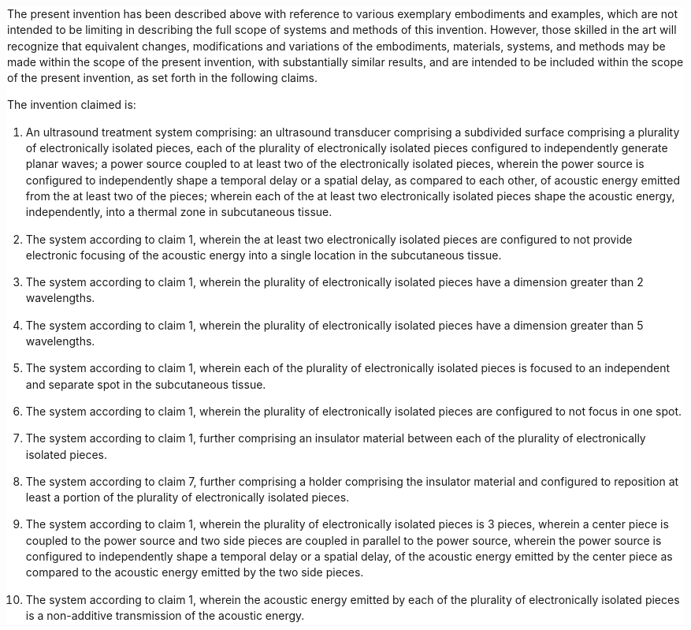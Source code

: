The present invention has been described above with reference to various exemplary embodiments and examples, which are not intended to be limiting in describing the full scope of systems and methods of this invention. However, those skilled in the art will recognize that equivalent changes, modifications and variations of the embodiments, materials, systems, and methods may be made within the scope of the present invention, with substantially similar results, and are intended to be included within the scope of the present invention, as set forth in the following claims.

The invention claimed is:
 
1. An ultrasound treatment system comprising:
an ultrasound transducer comprising a subdivided surface comprising a plurality of electronically isolated pieces, each of the plurality of electronically isolated pieces configured to independently generate planar waves;
a power source coupled to at least two of the electronically isolated pieces, wherein the power source is configured to independently shape a temporal delay or a spatial delay, as compared to each other, of acoustic energy emitted from the at least two of the pieces;
wherein each of the at least two electronically isolated pieces shape the acoustic energy, independently, into a thermal zone in subcutaneous tissue.


  
2. The system according to claim 1, wherein the at least two electronically isolated pieces are configured to not provide electronic focusing of the acoustic energy into a single location in the subcutaneous tissue.

  
3. The system according to claim 1, wherein the plurality of electronically isolated pieces have a dimension greater than 2 wavelengths.

  
4. The system according to claim 1, wherein the plurality of electronically isolated pieces have a dimension greater than 5 wavelengths.

  
5. The system according to claim 1, wherein each of the plurality of electronically isolated pieces is focused to an independent and separate spot in the subcutaneous tissue.

  
6. The system according to claim 1, wherein the plurality of electronically isolated pieces are configured to not focus in one spot.

  
7. The system according to claim 1, further comprising an insulator material between each of the plurality of electronically isolated pieces.

  
8. The system according to claim 7, further comprising a holder comprising the insulator material and configured to reposition at least a portion of the plurality of electronically isolated pieces.

  
9. The system according to claim 1, wherein the plurality of electronically isolated pieces is 3 pieces, wherein a center piece is coupled to the power source and two side pieces are coupled in parallel to the power source, wherein the power source is configured to independently shape a temporal delay or a spatial delay, of the acoustic energy emitted by the center piece as compared to the acoustic energy emitted by the two side pieces.

  
10. The system according to claim 1, wherein the acoustic energy emitted by each of the plurality of electronically isolated pieces is a non-additive transmission of the acoustic energy.

  